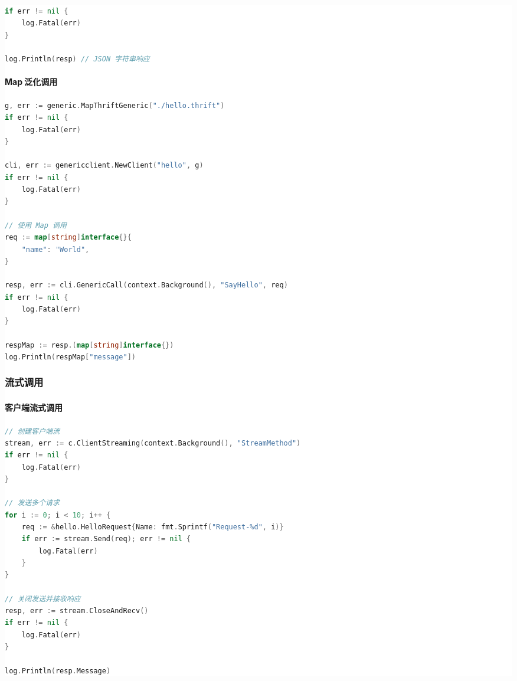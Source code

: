 ```go
if err != nil {
    log.Fatal(err)
}

log.Println(resp) // JSON 字符串响应
```

#### Map 泛化调用

```go
g, err := generic.MapThriftGeneric("./hello.thrift")
if err != nil {
    log.Fatal(err)
}

cli, err := genericclient.NewClient("hello", g)
if err != nil {
    log.Fatal(err)
}

// 使用 Map 调用
req := map[string]interface{}{
    "name": "World",
}

resp, err := cli.GenericCall(context.Background(), "SayHello", req)
if err != nil {
    log.Fatal(err)
}

respMap := resp.(map[string]interface{})
log.Println(respMap["message"])
```

### 流式调用

#### 客户端流式调用

```go
// 创建客户端流
stream, err := c.ClientStreaming(context.Background(), "StreamMethod")
if err != nil {
    log.Fatal(err)
}

// 发送多个请求
for i := 0; i < 10; i++ {
    req := &hello.HelloRequest{Name: fmt.Sprintf("Request-%d", i)}
    if err := stream.Send(req); err != nil {
        log.Fatal(err)
    }
}

// 关闭发送并接收响应
resp, err := stream.CloseAndRecv()
if err != nil {
    log.Fatal(err)
}

log.Println(resp.Message)
```
